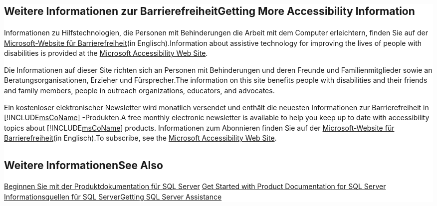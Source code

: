 ## <a name="getting-more-accessibility-information"></a><span data-ttu-id="bc950-171">Weitere Informationen zur Barrierefreiheit</span><span class="sxs-lookup"><span data-stu-id="bc950-171">Getting More Accessibility Information</span></span>  
 <span data-ttu-id="bc950-172">Informationen zu Hilfstechnologien, die Personen mit Behinderungen die Arbeit mit dem Computer erleichtern, finden Sie auf der [Microsoft-Website für Barrierefreiheit](https://go.microsoft.com/fwlink/?LinkID=8287)(in Englisch).</span><span class="sxs-lookup"><span data-stu-id="bc950-172">Information about assistive technology for improving the lives of people with disabilities is provided at the [Microsoft Accessibility Web Site](https://go.microsoft.com/fwlink/?LinkID=8287).</span></span>  
  
 <span data-ttu-id="bc950-173">Die Informationen auf dieser Site richten sich an Personen mit Behinderungen und deren Freunde und Familienmitglieder sowie an Beratungsorganisationen, Erzieher und Fürsprecher.</span><span class="sxs-lookup"><span data-stu-id="bc950-173">The information on this site benefits people with disabilities and their friends and family members, people in outreach organizations, educators, and advocates.</span></span>  
  
 <span data-ttu-id="bc950-174">Ein kostenloser elektronischer Newsletter wird monatlich versendet und enthält die neuesten Informationen zur Barrierefreiheit in [!INCLUDE[msCoName](../includes/msconame-md.md)] -Produkten.</span><span class="sxs-lookup"><span data-stu-id="bc950-174">A free monthly electronic newsletter is available to help you keep up to date with accessibility topics about [!INCLUDE[msCoName](../includes/msconame-md.md)] products.</span></span> <span data-ttu-id="bc950-175">Informationen zum Abonnieren finden Sie auf der [Microsoft-Website für Barrierefreiheit](https://go.microsoft.com/fwlink/?LinkID=8287)(in Englisch).</span><span class="sxs-lookup"><span data-stu-id="bc950-175">To subscribe, see the [Microsoft Accessibility Web Site](https://go.microsoft.com/fwlink/?LinkID=8287).</span></span>  
  
## <a name="see-also"></a><span data-ttu-id="bc950-176">Weitere Informationen</span><span class="sxs-lookup"><span data-stu-id="bc950-176">See Also</span></span>  
 <span data-ttu-id="bc950-177">[Beginnen Sie mit der Produktdokumentation für SQL Server](../index.yml) </span><span class="sxs-lookup"><span data-stu-id="bc950-177">[Get Started with Product Documentation for SQL Server](../index.yml) </span></span>  
 [<span data-ttu-id="bc950-178">Informationsquellen für SQL Server</span><span class="sxs-lookup"><span data-stu-id="bc950-178">Getting SQL Server Assistance</span></span>](getting-sql-server-assistance.md)  
  
  
